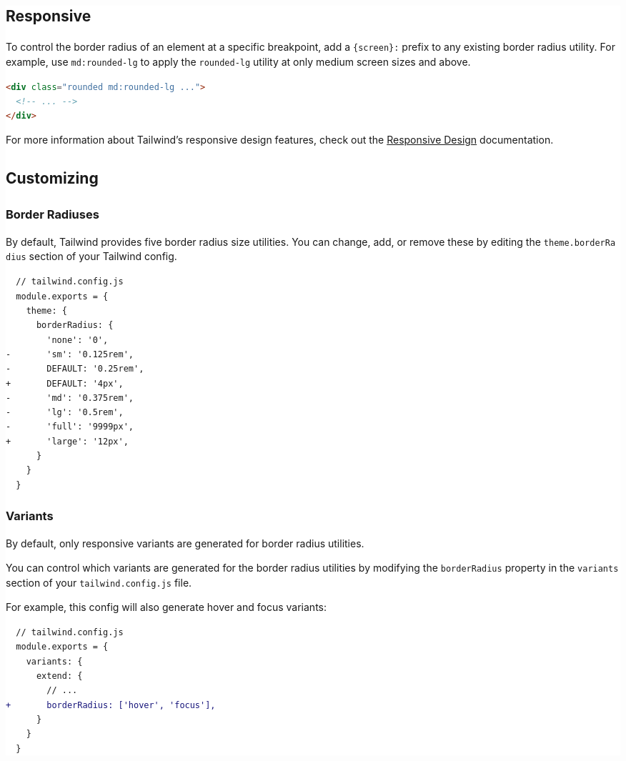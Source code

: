 ## Responsive

To control the border radius of an element at a specific breakpoint, add a `{screen}:` prefix to any existing border radius utility. For example, use `md:rounded-lg` to apply the `rounded-lg` utility at only medium screen sizes and above.

```html
<div class="rounded md:rounded-lg ...">
  <!-- ... -->
</div>
```

For more information about Tailwind’s responsive design features, check out the [Responsive Design](https://tailwindcss.com/docs/responsive-design) documentation.

## Customizing

### Border Radiuses

By default, Tailwind provides five border radius size utilities. You can change, add, or remove these by editing the `theme.borderRadius` section of your Tailwind config.

```diff-js
  // tailwind.config.js
  module.exports = {
    theme: {
      borderRadius: {
        'none': '0',
-       'sm': '0.125rem',
-       DEFAULT: '0.25rem',
+       DEFAULT: '4px',
-       'md': '0.375rem',
-       'lg': '0.5rem',
-       'full': '9999px',
+       'large': '12px',
      }
    }
  }
```

### Variants

By default, only responsive variants are generated for border radius utilities.

You can control which variants are generated for the border radius utilities by modifying the `borderRadius` property in the `variants` section of your `tailwind.config.js` file.

For example, this config will also generate hover and focus variants:

```diff
  // tailwind.config.js
  module.exports = {
    variants: {
      extend: {
        // ...
+       borderRadius: ['hover', 'focus'],
      }
    }
  }
```
